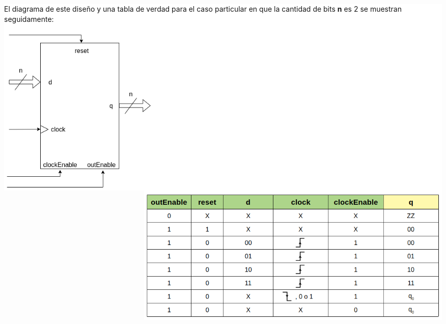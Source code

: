El diagrama de este diseño y una tabla de verdad para el caso particular en que la cantidad de bits **n** es 2 se muestran seguidamente:

<img src=".images/PIPO_Avanzado.png" 
	 alt="228" 
	 width="288" 
	 align="middle"/>
<img src=".images/Tabla de verdad_PIPO avanzado.png" 
	 alt="297" 
	 width="585" 
	 align="right"/>
